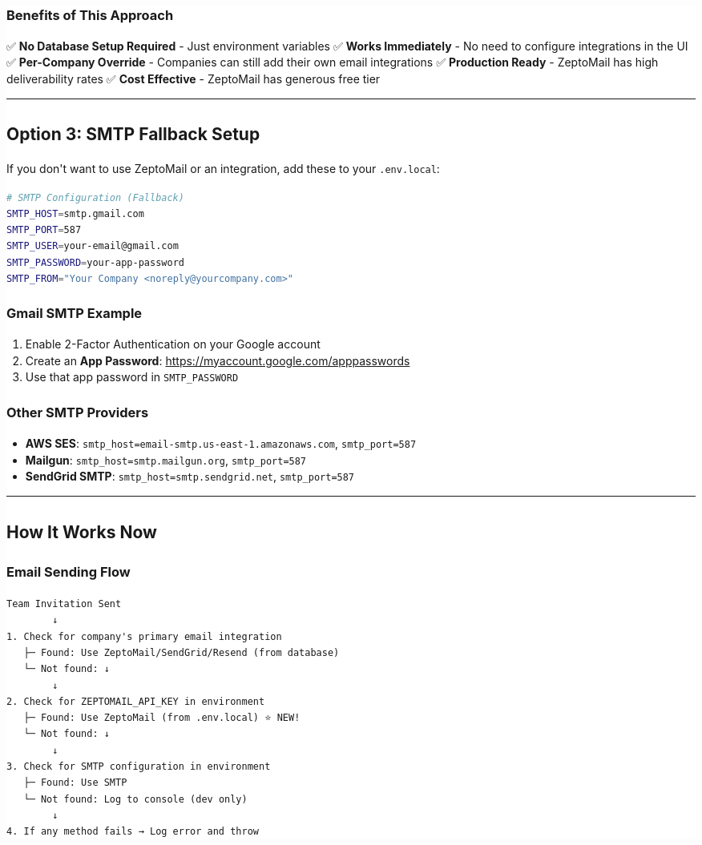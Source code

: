 ### Benefits of This Approach

✅ **No Database Setup Required** - Just environment variables
✅ **Works Immediately** - No need to configure integrations in the UI
✅ **Per-Company Override** - Companies can still add their own email integrations
✅ **Production Ready** - ZeptoMail has high deliverability rates
✅ **Cost Effective** - ZeptoMail has generous free tier

---

## Option 3: SMTP Fallback Setup

If you don't want to use ZeptoMail or an integration, add these to your `.env.local`:

```bash
# SMTP Configuration (Fallback)
SMTP_HOST=smtp.gmail.com
SMTP_PORT=587
SMTP_USER=your-email@gmail.com
SMTP_PASSWORD=your-app-password
SMTP_FROM="Your Company <noreply@yourcompany.com>"
```

### Gmail SMTP Example
1. Enable 2-Factor Authentication on your Google account
2. Create an **App Password**: https://myaccount.google.com/apppasswords
3. Use that app password in `SMTP_PASSWORD`

### Other SMTP Providers
- **AWS SES**: `smtp_host=email-smtp.us-east-1.amazonaws.com`, `smtp_port=587`
- **Mailgun**: `smtp_host=smtp.mailgun.org`, `smtp_port=587`
- **SendGrid SMTP**: `smtp_host=smtp.sendgrid.net`, `smtp_port=587`

---

## How It Works Now

### Email Sending Flow

```
Team Invitation Sent
        ↓
1. Check for company's primary email integration
   ├─ Found: Use ZeptoMail/SendGrid/Resend (from database)
   └─ Not found: ↓
        ↓
2. Check for ZEPTOMAIL_API_KEY in environment
   ├─ Found: Use ZeptoMail (from .env.local) ⭐ NEW!
   └─ Not found: ↓
        ↓
3. Check for SMTP configuration in environment
   ├─ Found: Use SMTP
   └─ Not found: Log to console (dev only)
        ↓
4. If any method fails → Log error and throw
```
